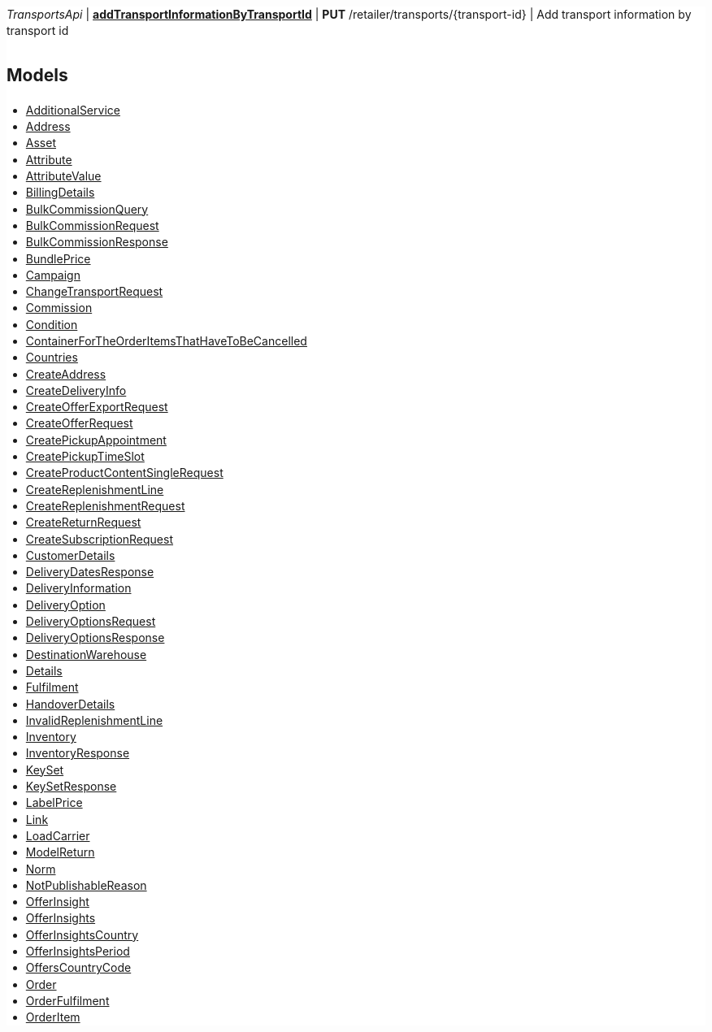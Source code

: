 *TransportsApi* | [**addTransportInformationByTransportId**](docs/Api/TransportsApi.md#addtransportinformationbytransportid) | **PUT** /retailer/transports/{transport-id} | Add transport information by transport id

## Models

- [AdditionalService](docs/Model/AdditionalService.md)
- [Address](docs/Model/Address.md)
- [Asset](docs/Model/Asset.md)
- [Attribute](docs/Model/Attribute.md)
- [AttributeValue](docs/Model/AttributeValue.md)
- [BillingDetails](docs/Model/BillingDetails.md)
- [BulkCommissionQuery](docs/Model/BulkCommissionQuery.md)
- [BulkCommissionRequest](docs/Model/BulkCommissionRequest.md)
- [BulkCommissionResponse](docs/Model/BulkCommissionResponse.md)
- [BundlePrice](docs/Model/BundlePrice.md)
- [Campaign](docs/Model/Campaign.md)
- [ChangeTransportRequest](docs/Model/ChangeTransportRequest.md)
- [Commission](docs/Model/Commission.md)
- [Condition](docs/Model/Condition.md)
- [ContainerForTheOrderItemsThatHaveToBeCancelled](docs/Model/ContainerForTheOrderItemsThatHaveToBeCancelled.md)
- [Countries](docs/Model/Countries.md)
- [CreateAddress](docs/Model/CreateAddress.md)
- [CreateDeliveryInfo](docs/Model/CreateDeliveryInfo.md)
- [CreateOfferExportRequest](docs/Model/CreateOfferExportRequest.md)
- [CreateOfferRequest](docs/Model/CreateOfferRequest.md)
- [CreatePickupAppointment](docs/Model/CreatePickupAppointment.md)
- [CreatePickupTimeSlot](docs/Model/CreatePickupTimeSlot.md)
- [CreateProductContentSingleRequest](docs/Model/CreateProductContentSingleRequest.md)
- [CreateReplenishmentLine](docs/Model/CreateReplenishmentLine.md)
- [CreateReplenishmentRequest](docs/Model/CreateReplenishmentRequest.md)
- [CreateReturnRequest](docs/Model/CreateReturnRequest.md)
- [CreateSubscriptionRequest](docs/Model/CreateSubscriptionRequest.md)
- [CustomerDetails](docs/Model/CustomerDetails.md)
- [DeliveryDatesResponse](docs/Model/DeliveryDatesResponse.md)
- [DeliveryInformation](docs/Model/DeliveryInformation.md)
- [DeliveryOption](docs/Model/DeliveryOption.md)
- [DeliveryOptionsRequest](docs/Model/DeliveryOptionsRequest.md)
- [DeliveryOptionsResponse](docs/Model/DeliveryOptionsResponse.md)
- [DestinationWarehouse](docs/Model/DestinationWarehouse.md)
- [Details](docs/Model/Details.md)
- [Fulfilment](docs/Model/Fulfilment.md)
- [HandoverDetails](docs/Model/HandoverDetails.md)
- [InvalidReplenishmentLine](docs/Model/InvalidReplenishmentLine.md)
- [Inventory](docs/Model/Inventory.md)
- [InventoryResponse](docs/Model/InventoryResponse.md)
- [KeySet](docs/Model/KeySet.md)
- [KeySetResponse](docs/Model/KeySetResponse.md)
- [LabelPrice](docs/Model/LabelPrice.md)
- [Link](docs/Model/Link.md)
- [LoadCarrier](docs/Model/LoadCarrier.md)
- [ModelReturn](docs/Model/ModelReturn.md)
- [Norm](docs/Model/Norm.md)
- [NotPublishableReason](docs/Model/NotPublishableReason.md)
- [OfferInsight](docs/Model/OfferInsight.md)
- [OfferInsights](docs/Model/OfferInsights.md)
- [OfferInsightsCountry](docs/Model/OfferInsightsCountry.md)
- [OfferInsightsPeriod](docs/Model/OfferInsightsPeriod.md)
- [OffersCountryCode](docs/Model/OffersCountryCode.md)
- [Order](docs/Model/Order.md)
- [OrderFulfilment](docs/Model/OrderFulfilment.md)
- [OrderItem](docs/Model/OrderItem.md)